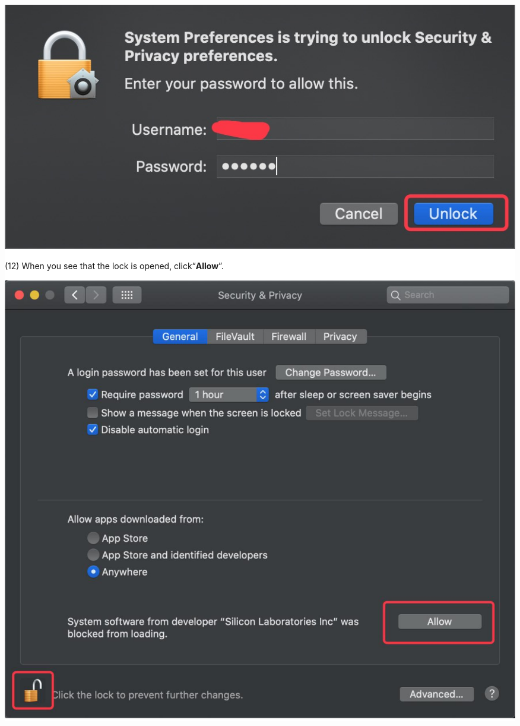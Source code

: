 ![](Arduino/media/e8f637a3a9510aa8f90c65820d4d1cd8.jpeg)

(12) When you see that the lock is opened, click“**Allow**”.

![](Arduino/media/250a1cbb7f93fc2a572944bea9fe5494.jpeg)
